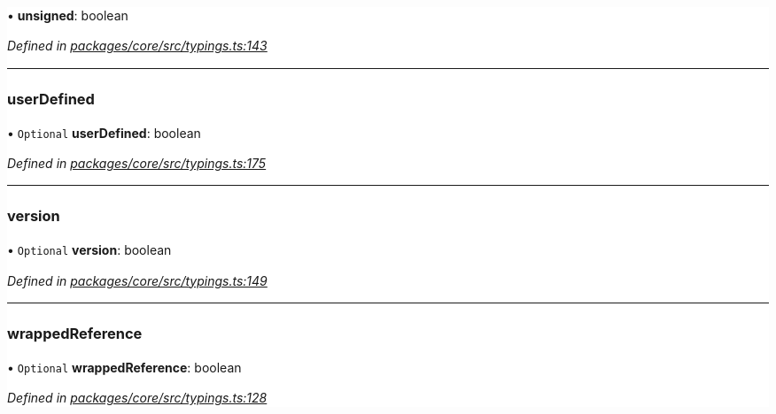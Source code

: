 •  **unsigned**: boolean

*Defined in [packages/core/src/typings.ts:143](https://github.com/mikro-orm/mikro-orm/blob/8766baa31/packages/core/src/typings.ts#L143)*

___

### userDefined

• `Optional` **userDefined**: boolean

*Defined in [packages/core/src/typings.ts:175](https://github.com/mikro-orm/mikro-orm/blob/8766baa31/packages/core/src/typings.ts#L175)*

___

### version

• `Optional` **version**: boolean

*Defined in [packages/core/src/typings.ts:149](https://github.com/mikro-orm/mikro-orm/blob/8766baa31/packages/core/src/typings.ts#L149)*

___

### wrappedReference

• `Optional` **wrappedReference**: boolean

*Defined in [packages/core/src/typings.ts:128](https://github.com/mikro-orm/mikro-orm/blob/8766baa31/packages/core/src/typings.ts#L128)*
